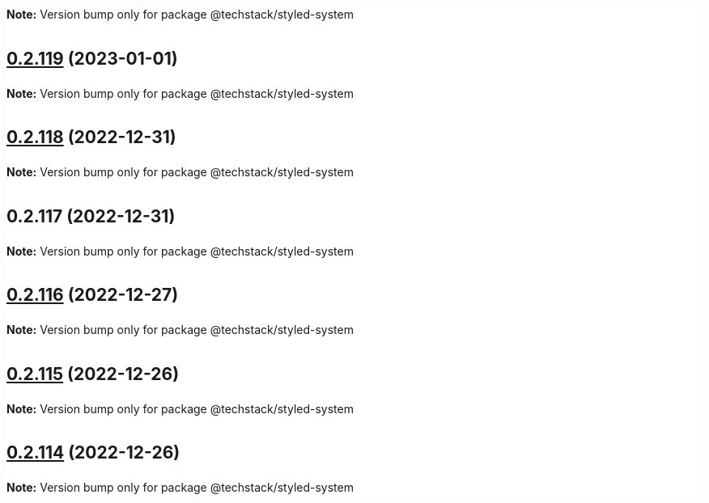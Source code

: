 **Note:** Version bump only for package @techstack/styled-system





## [0.2.119](https://github.com/The-Code-Monkey/TechStack/compare/@techstack/styled-system@0.2.118...@techstack/styled-system@0.2.119) (2023-01-01)

**Note:** Version bump only for package @techstack/styled-system





## [0.2.118](https://github.com/The-Code-Monkey/TechStack/compare/@techstack/styled-system@0.2.117...@techstack/styled-system@0.2.118) (2022-12-31)

**Note:** Version bump only for package @techstack/styled-system





## 0.2.117 (2022-12-31)

**Note:** Version bump only for package @techstack/styled-system





## [0.2.116](https://github.com/The-Code-Monkey/TechStack/compare/@techstack/styled-system@0.2.115...@techstack/styled-system@0.2.116) (2022-12-27)

**Note:** Version bump only for package @techstack/styled-system





## [0.2.115](https://github.com/The-Code-Monkey/TechStack/compare/@techstack/styled-system@0.2.114...@techstack/styled-system@0.2.115) (2022-12-26)

**Note:** Version bump only for package @techstack/styled-system





## [0.2.114](https://github.com/The-Code-Monkey/TechStack/compare/@techstack/styled-system@0.2.113...@techstack/styled-system@0.2.114) (2022-12-26)

**Note:** Version bump only for package @techstack/styled-system


